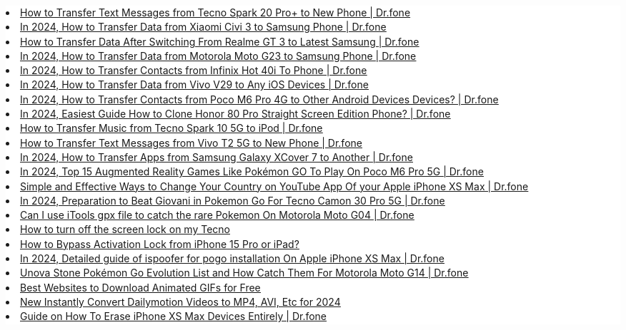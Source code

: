 <li><a href="https://android-transfer.techidaily.com/how-to-transfer-text-messages-from-tecno-spark-20-proplus-to-new-phone-drfone-by-drfone-transfer-from-android-transfer-from-android/"><u>How to Transfer Text Messages from Tecno Spark 20 Pro+ to New Phone | Dr.fone</u></a></li>
<li><a href="https://android-transfer.techidaily.com/in-2024-how-to-transfer-data-from-xiaomi-civi-3-to-samsung-phone-drfone-by-drfone-transfer-from-android-transfer-from-android/"><u>In 2024, How to Transfer Data from Xiaomi Civi 3 to Samsung Phone | Dr.fone</u></a></li>
<li><a href="https://android-transfer.techidaily.com/how-to-transfer-data-after-switching-from-realme-gt-3-to-latest-samsung-drfone-by-drfone-transfer-from-android-transfer-from-android/"><u>How to Transfer Data After Switching From Realme GT 3 to Latest Samsung | Dr.fone</u></a></li>
<li><a href="https://android-transfer.techidaily.com/in-2024-how-to-transfer-data-from-motorola-moto-g23-to-samsung-phone-drfone-by-drfone-transfer-from-android-transfer-from-android/"><u>In 2024, How to Transfer Data from Motorola Moto G23 to Samsung Phone | Dr.fone</u></a></li>
<li><a href="https://android-transfer.techidaily.com/in-2024-how-to-transfer-contacts-from-infinix-hot-40i-to-phone-drfone-by-drfone-transfer-from-android-transfer-from-android/"><u>In 2024, How to Transfer Contacts from Infinix Hot 40i To Phone | Dr.fone</u></a></li>
<li><a href="https://android-transfer.techidaily.com/in-2024-how-to-transfer-data-from-vivo-v29-to-any-ios-devices-drfone-by-drfone-transfer-from-android-transfer-from-android/"><u>In 2024, How to Transfer Data from Vivo V29 to Any iOS Devices | Dr.fone</u></a></li>
<li><a href="https://android-transfer.techidaily.com/in-2024-how-to-transfer-contacts-from-poco-m6-pro-4g-to-other-android-devices-devices-drfone-by-drfone-transfer-from-android-transfer-from-android/"><u>In 2024, How to Transfer Contacts from Poco M6 Pro 4G to Other Android Devices Devices? | Dr.fone</u></a></li>
<li><a href="https://android-transfer.techidaily.com/in-2024-easiest-guide-how-to-clone-honor-80-pro-straight-screen-edition-phone-drfone-by-drfone-transfer-from-android-transfer-from-android/"><u>In 2024, Easiest Guide How to Clone Honor 80 Pro Straight Screen Edition Phone? | Dr.fone</u></a></li>
<li><a href="https://android-transfer.techidaily.com/how-to-transfer-music-from-tecno-spark-10-5g-to-ipod-drfone-by-drfone-transfer-from-android-transfer-from-android/"><u>How to Transfer Music from Tecno Spark 10 5G to iPod | Dr.fone</u></a></li>
<li><a href="https://android-transfer.techidaily.com/how-to-transfer-text-messages-from-vivo-t2-5g-to-new-phone-drfone-by-drfone-transfer-from-android-transfer-from-android/"><u>How to Transfer Text Messages from Vivo T2 5G to New Phone | Dr.fone</u></a></li>
<li><a href="https://android-transfer.techidaily.com/in-2024-how-to-transfer-apps-from-samsung-galaxy-xcover-7-to-another-drfone-by-drfone-transfer-from-android-transfer-from-android/"><u>In 2024, How to Transfer Apps from Samsung Galaxy XCover 7 to Another | Dr.fone</u></a></li>
<li><a href="https://pokemon-go-android.techidaily.com/in-2024-top-15-augmented-reality-games-like-pokemon-go-to-play-on-poco-m6-pro-5g-drfone-by-drfone-virtual-android/"><u>In 2024, Top 15 Augmented Reality Games Like Pokémon GO To Play On Poco M6 Pro 5G | Dr.fone</u></a></li>
<li><a href="https://location-social.techidaily.com/simple-and-effective-ways-to-change-your-country-on-youtube-app-of-your-apple-iphone-xs-max-drfone-by-drfone-virtual-ios/"><u>Simple and Effective Ways to Change Your Country on YouTube App Of your Apple iPhone XS Max | Dr.fone</u></a></li>
<li><a href="https://pokemon-go-android.techidaily.com/in-2024-preparation-to-beat-giovani-in-pokemon-go-for-tecno-camon-30-pro-5g-drfone-by-drfone-virtual-android/"><u>In 2024, Preparation to Beat Giovani in Pokemon Go For Tecno Camon 30 Pro 5G | Dr.fone</u></a></li>
<li><a href="https://android-pokemon-go.techidaily.com/can-i-use-itools-gpx-file-to-catch-the-rare-pokemon-on-motorola-moto-g04-drfone-by-drfone-virtual-android/"><u>Can I use iTools gpx file to catch the rare Pokemon On Motorola Moto G04 | Dr.fone</u></a></li>
<li><a href="https://review-topics.techidaily.com/how-to-turn-off-the-screen-lock-on-my-tecno-by-drfone-android-unlock-android-unlock/"><u>How to turn off the screen lock on my Tecno</u></a></li>
<li><a href="https://activate-lock.techidaily.com/how-to-bypass-activation-lock-from-iphone-15-pro-or-ipad-by-drfone-ios/"><u>How to Bypass Activation Lock from iPhone 15 Pro or iPad?</u></a></li>
<li><a href="https://ios-pokemon-go.techidaily.com/in-2024-detailed-guide-of-ispoofer-for-pogo-installation-on-apple-iphone-xs-max-drfone-by-drfone-virtual-ios/"><u>In 2024, Detailed guide of ispoofer for pogo installation On Apple iPhone XS Max | Dr.fone</u></a></li>
<li><a href="https://android-pokemon-go.techidaily.com/unova-stone-pokemon-go-evolution-list-and-how-catch-them-for-motorola-moto-g14-drfone-by-drfone-virtual-android/"><u>Unova Stone Pokémon Go Evolution List and How Catch Them For Motorola Moto G14 | Dr.fone</u></a></li>
<li><a href="https://animation-videos.techidaily.com/best-websites-to-download-animated-gifs-for-free/"><u>Best Websites to Download Animated GIFs for Free</u></a></li>
<li><a href="https://ai-video-apps.techidaily.com/new-instantly-convert-dailymotion-videos-to-mp4-avi-etc-for-2024/"><u>New Instantly Convert Dailymotion Videos to MP4, AVI, Etc for 2024</u></a></li>
<li><a href="https://phone-solutions.techidaily.com/guide-on-how-to-erase-iphone-xs-max-devices-entirely-drfone-by-drfone-ios-full-data-eraser-ios-full-data-eraser/"><u>Guide on How To Erase iPhone XS Max Devices Entirely | Dr.fone</u></a></li>
